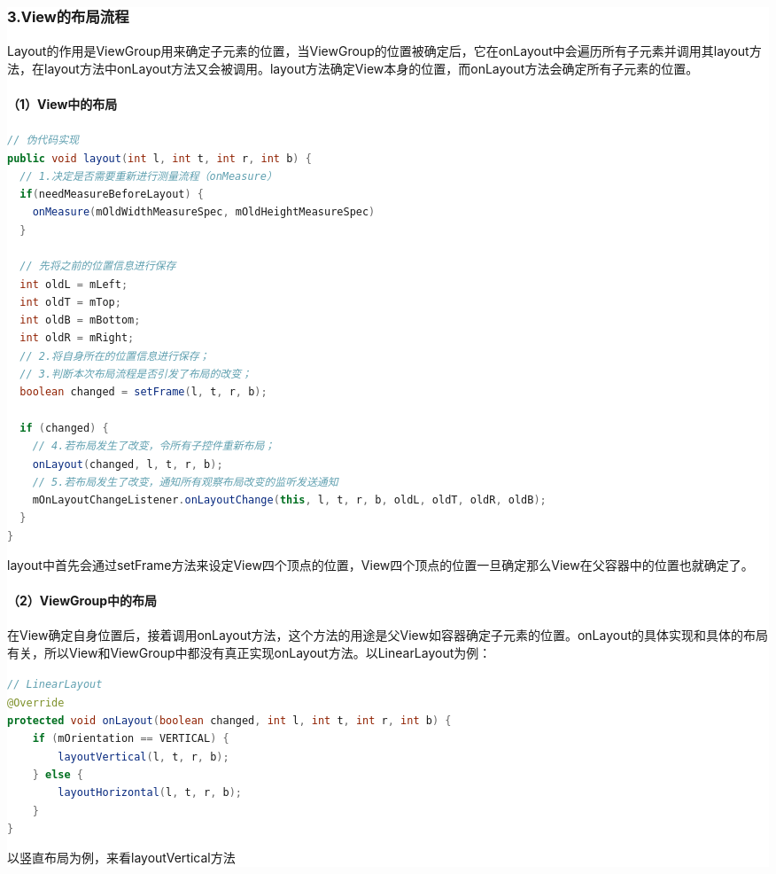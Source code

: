 

### 3.View的布局流程

Layout的作用是ViewGroup用来确定子元素的位置，当ViewGroup的位置被确定后，它在onLayout中会遍历所有子元素并调用其layout方法，在layout方法中onLayout方法又会被调用。layout方法确定View本身的位置，而onLayout方法会确定所有子元素的位置。

#### （1）View中的布局

```java
// 伪代码实现
public void layout(int l, int t, int r, int b) {
  // 1.决定是否需要重新进行测量流程（onMeasure）
  if(needMeasureBeforeLayout) {
    onMeasure(mOldWidthMeasureSpec, mOldHeightMeasureSpec)
  }

  // 先将之前的位置信息进行保存
  int oldL = mLeft;
  int oldT = mTop;
  int oldB = mBottom;
  int oldR = mRight;
  // 2.将自身所在的位置信息进行保存；
  // 3.判断本次布局流程是否引发了布局的改变；
  boolean changed = setFrame(l, t, r, b);

  if (changed) {
    // 4.若布局发生了改变，令所有子控件重新布局；
    onLayout(changed, l, t, r, b);
    // 5.若布局发生了改变，通知所有观察布局改变的监听发送通知
    mOnLayoutChangeListener.onLayoutChange(this, l, t, r, b, oldL, oldT, oldR, oldB);
  }
}
```

layout中首先会通过setFrame方法来设定View四个顶点的位置，View四个顶点的位置一旦确定那么View在父容器中的位置也就确定了。

#### （2）ViewGroup中的布局

在View确定自身位置后，接着调用onLayout方法，这个方法的用途是父View如容器确定子元素的位置。onLayout的具体实现和具体的布局有关，所以View和ViewGroup中都没有真正实现onLayout方法。以LinearLayout为例：

```java
// LinearLayout
@Override
protected void onLayout(boolean changed, int l, int t, int r, int b) {
    if (mOrientation == VERTICAL) {
        layoutVertical(l, t, r, b);
    } else {
        layoutHorizontal(l, t, r, b);
    }
}
```

以竖直布局为例，来看layoutVertical方法
